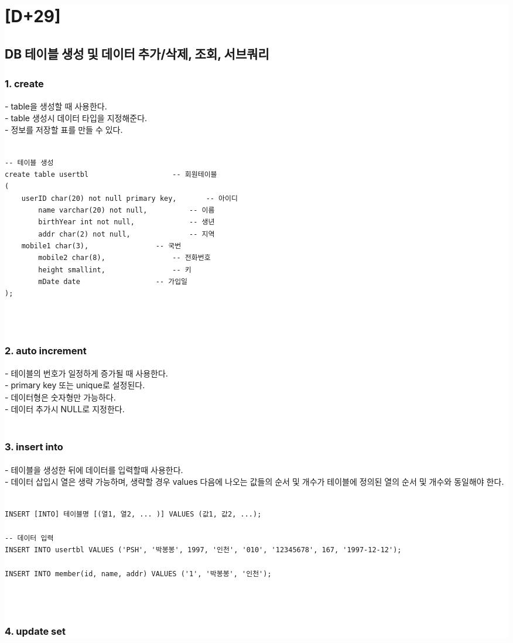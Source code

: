 # [D+29]

## DB 테이블 생성 및 데이터 추가/삭제, 조회, 서브쿼리

### 1. create

\- table을 생성할 때 사용한다.<br>
\- table 생성시 데이터 타입을 지정해준다.<br>
\- 정보를 저장할 표를 만들 수 있다.<br><br>

```
-- 테이블 생성
create table usertbl 					-- 회원테이블
(
	userID char(20) not null primary key,		-- 아이디
    	name varchar(20) not null,			-- 이름
    	birthYear int not null,				-- 생년
    	addr char(2) not null,				-- 지역
	mobile1 char(3),				-- 국번
    	mobile2 char(8),				-- 전화번호
    	height smallint,				-- 키
    	mDate date					-- 가입일
);
```

<br><br>

### 2. auto increment

\- 테이블의 번호가 일정하게 증가될 때 사용한다.<br>
\- primary key 또는 unique로 설정된다.<br>
\- 데이터형은 숫자형만 가능하다.<br>
\- 데이터 추가시 NULL로 지정한다.<br><br>

### 3. insert into

\- 테이블을 생성한 뒤에 데이터를 입력할때 사용한다.<br>
\- 데이터 삽입시 열은 생략 가능하며, 생략할 경우 values 다음에 나오는 값들의 순서 및 개수가 테이블에 정의된 열의 순서 및 개수와 동일해야 한다.<br><br>

```
INSERT [INTO] 테이블명 [(열1, 열2, ... )] VALUES (값1, 값2, ...);

-- 데이터 입력
INSERT INTO usertbl VALUES ('PSH', '박봉봉', 1997, '인천', '010', '12345678', 167, '1997-12-12');

INSERT INTO member(id, name, addr) VALUES ('1', '박봉봉', '인천');
```

<br><br>

### 4. update set
